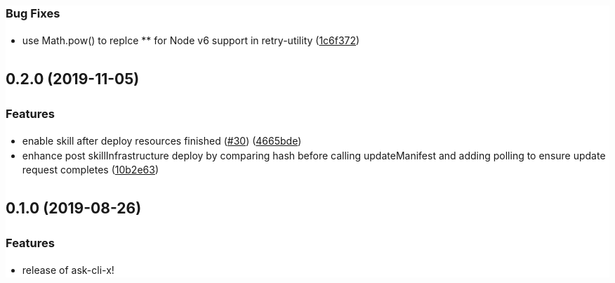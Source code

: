 
### Bug Fixes

* use Math.pow() to replce ** for Node v6 support in retry-utility ([1c6f372](https://github.com/alexa-labs/ask-cli/commit/1c6f372fe6d385f96f6824dfc50b69e2ec9c66f7))

## 0.2.0 (2019-11-05)


### Features

* enable skill after deploy resources finished ([#30](https://github.com/alexa-labs/ask-cli/issues/30)) ([4665bde](https://github.com/alexa-labs/ask-cli/commit/4665bde33fa2c6f7e10dabd46257daef5d2aadba))
* enhance post skillInfrastructure deploy by comparing hash before calling updateManifest and adding polling to ensure update request completes ([10b2e63](https://github.com/alexa-labs/ask-cli/commit/10b2e63c01c0e27532b5979341c295990e58b1a2))


## 0.1.0 (2019-08-26)


### Features

* release of ask-cli-x!
